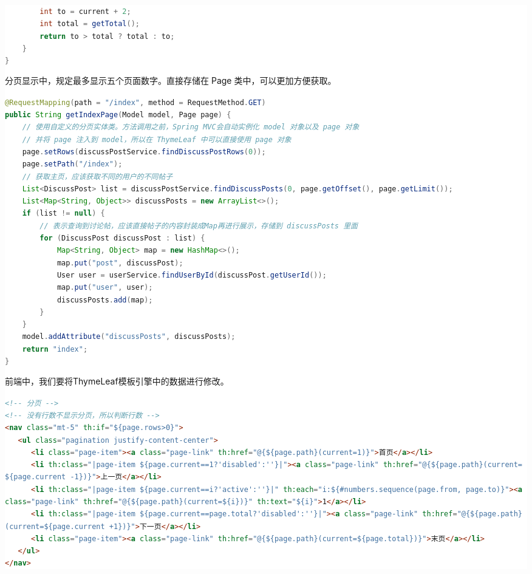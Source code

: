 ```java
        int to = current + 2;
        int total = getTotal();
        return to > total ? total : to;
    }
}
```

分页显示中，规定最多显示五个页面数字。直接存储在 Page 类中，可以更加方便获取。

```java
@RequestMapping(path = "/index", method = RequestMethod.GET)
public String getIndexPage(Model model, Page page) {
    // 使用自定义的分页实体类。方法调用之前，Spring MVC会自动实例化 model 对象以及 page 对象
    // 并将 page 注入到 model，所以在 ThymeLeaf 中可以直接使用 page 对象
    page.setRows(discussPostService.findDiscussPostRows(0));
    page.setPath("/index");
    // 获取主页，应该获取不同的用户的不同帖子
    List<DiscussPost> list = discussPostService.findDiscussPosts(0, page.getOffset(), page.getLimit());
    List<Map<String, Object>> discussPosts = new ArrayList<>();
    if (list != null) {
        // 表示查询到讨论帖，应该直接帖子的内容封装成Map再进行展示，存储到 discussPosts 里面
        for (DiscussPost discussPost : list) {
            Map<String, Object> map = new HashMap<>();
            map.put("post", discussPost);
            User user = userService.findUserById(discussPost.getUserId());
            map.put("user", user);
            discussPosts.add(map);
        }
    }
    model.addAttribute("discussPosts", discussPosts);
    return "index";
}
```

前端中，我们要将ThymeLeaf模板引擎中的数据进行修改。

```html
<!-- 分页 -->
<!-- 没有行数不显示分页，所以判断行数 -->
<nav class="mt-5" th:if="${page.rows>0}">
   <ul class="pagination justify-content-center">
      <li class="page-item"><a class="page-link" th:href="@{${page.path}(current=1)}">首页</a></li>
      <li th:class="|page-item ${page.current==1?'disabled':''}|"><a class="page-link" th:href="@{${page.path}(current=${page.current -1})}">上一页</a></li>
      <li th:class="|page-item ${page.current==i?'active':''}|" th:each="i:${#numbers.sequence(page.from, page.to)}"><a class="page-link" th:href="@{${page.path}(current=${i})}" th:text="${i}">1</a></li>
      <li th:class="|page-item ${page.current==page.total?'disabled':''}|"><a class="page-link" th:href="@{${page.path}(current=${page.current +1})}">下一页</a></li>
      <li class="page-item"><a class="page-link" th:href="@{${page.path}(current=${page.total})}">末页</a></li>
   </ul>
</nav>
```
